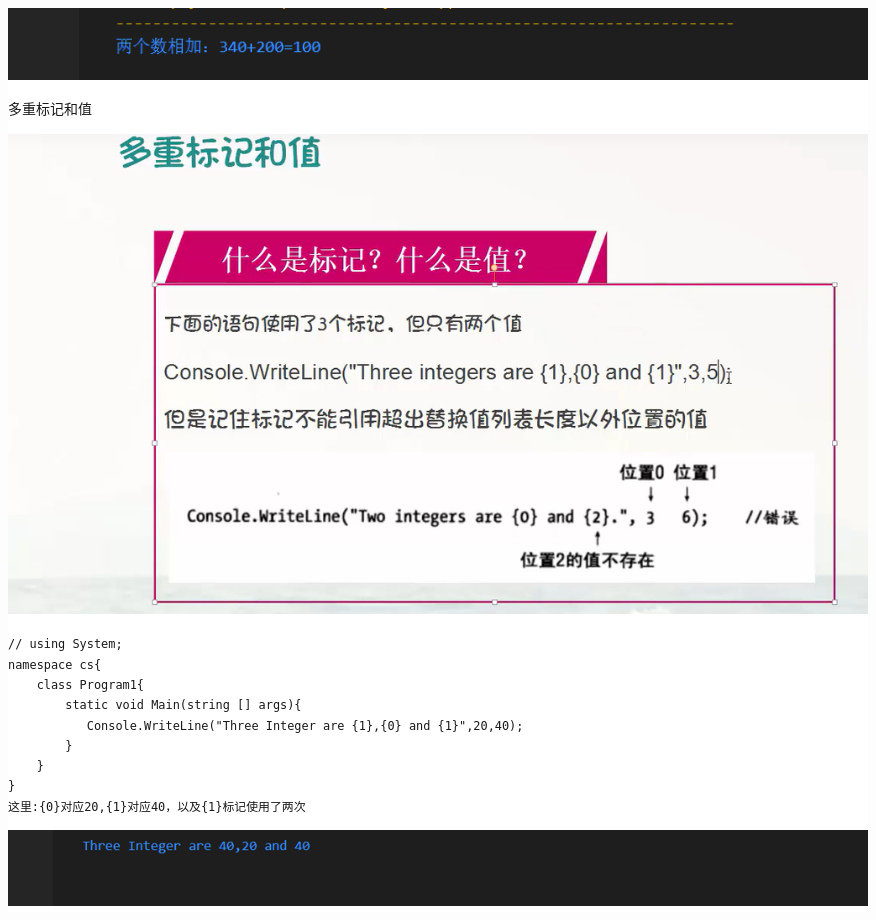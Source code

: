 ![image-20220819132003594](Csharp初级.assets/image-20220819132003594.png)





多重标记和值

![image-20220819131308484](Csharp初级.assets/image-20220819131308484.png)

```
// using System;
namespace cs{ 
    class Program1{
        static void Main(string [] args){
           Console.WriteLine("Three Integer are {1},{0} and {1}",20,40);  
        }
    }
}
这里:{0}对应20,{1}对应40，以及{1}标记使用了两次  

```

![image-20220819131658093](Csharp初级.assets/image-20220819131658093.png)
